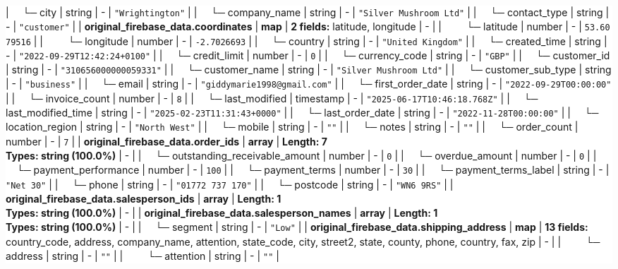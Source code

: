 | &nbsp;&nbsp;&nbsp;&nbsp;└─ city | string | - | `"Wrightington"` |
| &nbsp;&nbsp;&nbsp;&nbsp;└─ company_name | string | - | `"Silver Mushroom Ltd"` |
| &nbsp;&nbsp;&nbsp;&nbsp;└─ contact_type | string | - | `"customer"` |
| **original_firebase_data.coordinates** | **map** | **2 fields:** latitude, longitude | - |
| &nbsp;&nbsp;&nbsp;&nbsp;&nbsp;&nbsp;&nbsp;&nbsp;└─ latitude | number | - | `53.6079516` |
| &nbsp;&nbsp;&nbsp;&nbsp;&nbsp;&nbsp;&nbsp;&nbsp;└─ longitude | number | - | `-2.7026693` |
| &nbsp;&nbsp;&nbsp;&nbsp;└─ country | string | - | `"United Kingdom"` |
| &nbsp;&nbsp;&nbsp;&nbsp;└─ created_time | string | - | `"2022-09-29T12:42:24+0100"` |
| &nbsp;&nbsp;&nbsp;&nbsp;└─ credit_limit | number | - | `0` |
| &nbsp;&nbsp;&nbsp;&nbsp;└─ currency_code | string | - | `"GBP"` |
| &nbsp;&nbsp;&nbsp;&nbsp;└─ customer_id | string | - | `"310656000000059331"` |
| &nbsp;&nbsp;&nbsp;&nbsp;└─ customer_name | string | - | `"Silver Mushroom Ltd"` |
| &nbsp;&nbsp;&nbsp;&nbsp;└─ customer_sub_type | string | - | `"business"` |
| &nbsp;&nbsp;&nbsp;&nbsp;└─ email | string | - | `"giddymarie1998@gmail.com"` |
| &nbsp;&nbsp;&nbsp;&nbsp;└─ first_order_date | string | - | `"2022-09-29T00:00:00"` |
| &nbsp;&nbsp;&nbsp;&nbsp;└─ invoice_count | number | - | `8` |
| &nbsp;&nbsp;&nbsp;&nbsp;└─ last_modified | timestamp | - | `"2025-06-17T10:46:18.768Z"` |
| &nbsp;&nbsp;&nbsp;&nbsp;└─ last_modified_time | string | - | `"2025-02-23T11:31:43+0000"` |
| &nbsp;&nbsp;&nbsp;&nbsp;└─ last_order_date | string | - | `"2022-11-28T00:00:00"` |
| &nbsp;&nbsp;&nbsp;&nbsp;└─ location_region | string | - | `"North West"` |
| &nbsp;&nbsp;&nbsp;&nbsp;└─ mobile | string | - | `""` |
| &nbsp;&nbsp;&nbsp;&nbsp;└─ notes | string | - | `""` |
| &nbsp;&nbsp;&nbsp;&nbsp;└─ order_count | number | - | `7` |
| **original_firebase_data.order_ids** | **array** | **Length: 7<br>Types: string (100.0%)** | - |
| &nbsp;&nbsp;&nbsp;&nbsp;└─ outstanding_receivable_amount | number | - | `0` |
| &nbsp;&nbsp;&nbsp;&nbsp;└─ overdue_amount | number | - | `0` |
| &nbsp;&nbsp;&nbsp;&nbsp;└─ payment_performance | number | - | `100` |
| &nbsp;&nbsp;&nbsp;&nbsp;└─ payment_terms | number | - | `30` |
| &nbsp;&nbsp;&nbsp;&nbsp;└─ payment_terms_label | string | - | `"Net 30"` |
| &nbsp;&nbsp;&nbsp;&nbsp;└─ phone | string | - | `"01772 737 170"` |
| &nbsp;&nbsp;&nbsp;&nbsp;└─ postcode | string | - | `"WN6 9RS"` |
| **original_firebase_data.salesperson_ids** | **array** | **Length: 1<br>Types: string (100.0%)** | - |
| **original_firebase_data.salesperson_names** | **array** | **Length: 1<br>Types: string (100.0%)** | - |
| &nbsp;&nbsp;&nbsp;&nbsp;└─ segment | string | - | `"Low"` |
| **original_firebase_data.shipping_address** | **map** | **13 fields:** country_code, address, company_name, attention, state_code, city, street2, state, county, phone, country, fax, zip | - |
| &nbsp;&nbsp;&nbsp;&nbsp;&nbsp;&nbsp;&nbsp;&nbsp;└─ address | string | - | `""` |
| &nbsp;&nbsp;&nbsp;&nbsp;&nbsp;&nbsp;&nbsp;&nbsp;└─ attention | string | - | `""` |